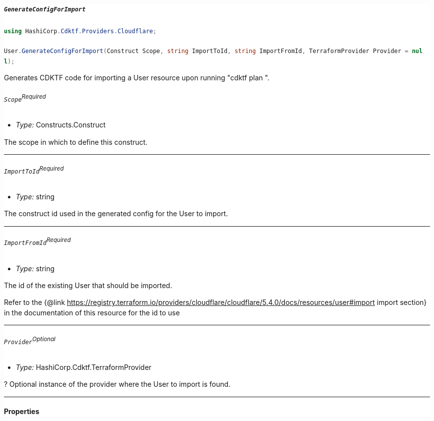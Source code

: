 
##### `GenerateConfigForImport` <a name="GenerateConfigForImport" id="@cdktf/provider-cloudflare.user.User.generateConfigForImport"></a>

```csharp
using HashiCorp.Cdktf.Providers.Cloudflare;

User.GenerateConfigForImport(Construct Scope, string ImportToId, string ImportFromId, TerraformProvider Provider = null);
```

Generates CDKTF code for importing a User resource upon running "cdktf plan <stack-name>".

###### `Scope`<sup>Required</sup> <a name="Scope" id="@cdktf/provider-cloudflare.user.User.generateConfigForImport.parameter.scope"></a>

- *Type:* Constructs.Construct

The scope in which to define this construct.

---

###### `ImportToId`<sup>Required</sup> <a name="ImportToId" id="@cdktf/provider-cloudflare.user.User.generateConfigForImport.parameter.importToId"></a>

- *Type:* string

The construct id used in the generated config for the User to import.

---

###### `ImportFromId`<sup>Required</sup> <a name="ImportFromId" id="@cdktf/provider-cloudflare.user.User.generateConfigForImport.parameter.importFromId"></a>

- *Type:* string

The id of the existing User that should be imported.

Refer to the {@link https://registry.terraform.io/providers/cloudflare/cloudflare/5.4.0/docs/resources/user#import import section} in the documentation of this resource for the id to use

---

###### `Provider`<sup>Optional</sup> <a name="Provider" id="@cdktf/provider-cloudflare.user.User.generateConfigForImport.parameter.provider"></a>

- *Type:* HashiCorp.Cdktf.TerraformProvider

? Optional instance of the provider where the User to import is found.

---

#### Properties <a name="Properties" id="Properties"></a>
